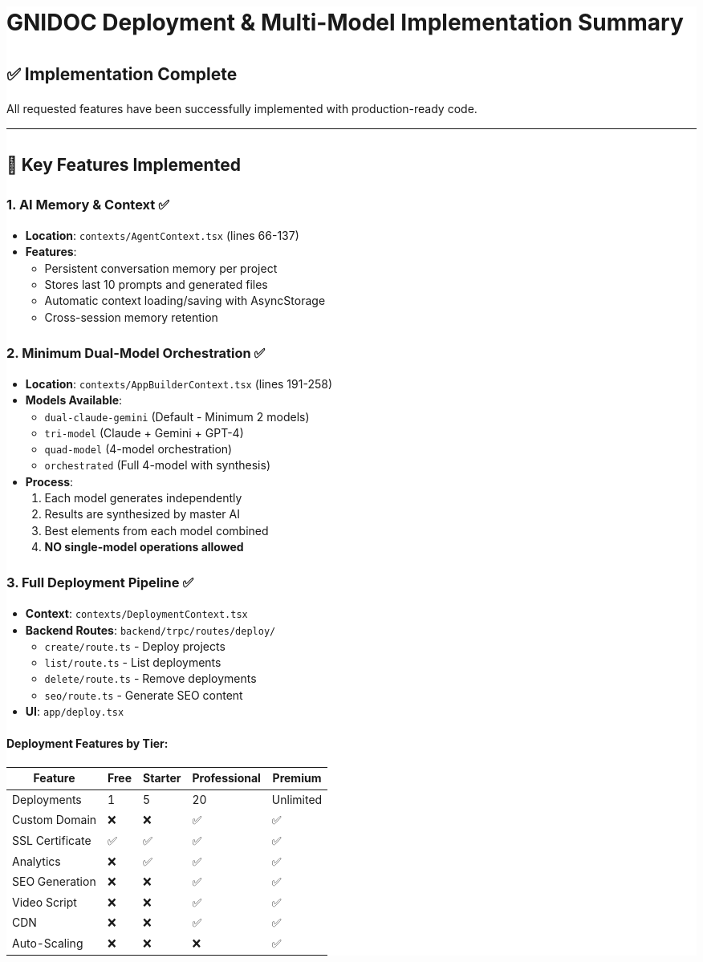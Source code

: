 # GNIDOC Deployment & Multi-Model Implementation Summary

## ✅ Implementation Complete

All requested features have been successfully implemented with production-ready code.

---

## 🎯 Key Features Implemented

### 1. **AI Memory & Context** ✅
- **Location**: `contexts/AgentContext.tsx` (lines 66-137)
- **Features**:
  - Persistent conversation memory per project
  - Stores last 10 prompts and generated files
  - Automatic context loading/saving with AsyncStorage
  - Cross-session memory retention

### 2. **Minimum Dual-Model Orchestration** ✅
- **Location**: `contexts/AppBuilderContext.tsx` (lines 191-258)
- **Models Available**:
  - `dual-claude-gemini` (Default - Minimum 2 models)
  - `tri-model` (Claude + Gemini + GPT-4)
  - `quad-model` (4-model orchestration)
  - `orchestrated` (Full 4-model with synthesis)
- **Process**:
  1. Each model generates independently
  2. Results are synthesized by master AI
  3. Best elements from each model combined
  4. **NO single-model operations allowed**

### 3. **Full Deployment Pipeline** ✅
- **Context**: `contexts/DeploymentContext.tsx`
- **Backend Routes**: `backend/trpc/routes/deploy/`
  - `create/route.ts` - Deploy projects
  - `list/route.ts` - List deployments
  - `delete/route.ts` - Remove deployments
  - `seo/route.ts` - Generate SEO content
- **UI**: `app/deploy.tsx`

#### Deployment Features by Tier:

| Feature | Free | Starter | Professional | Premium |
|---------|------|---------|--------------|---------|
| Deployments | 1 | 5 | 20 | Unlimited |
| Custom Domain | ❌ | ❌ | ✅ | ✅ |
| SSL Certificate | ✅ | ✅ | ✅ | ✅ |
| Analytics | ❌ | ✅ | ✅ | ✅ |
| SEO Generation | ❌ | ❌ | ✅ | ✅ |
| Video Script | ❌ | ❌ | ✅ | ✅ |
| CDN | ❌ | ❌ | ✅ | ✅ |
| Auto-Scaling | ❌ | ❌ | ❌ | ✅ |
